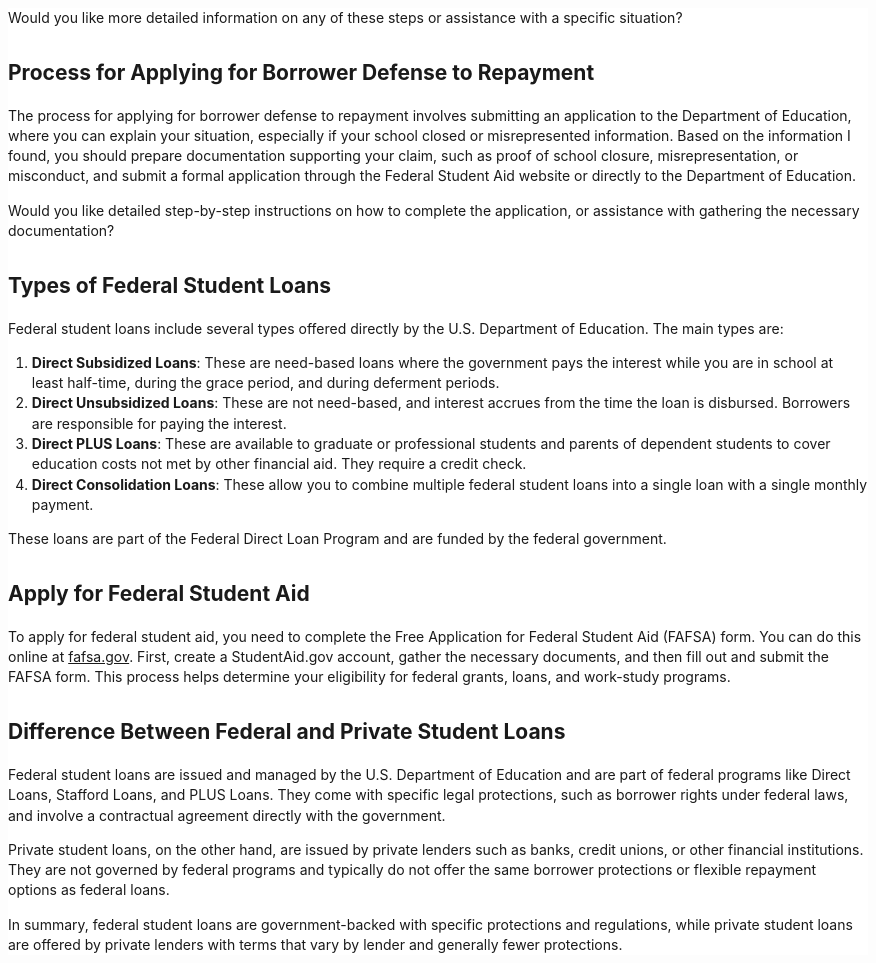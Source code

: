 Would you like more detailed information on any of these steps or assistance with a specific situation?

## Process for Applying for Borrower Defense to Repayment

The process for applying for borrower defense to repayment involves submitting an application to the Department of Education, where you can explain your situation, especially if your school closed or misrepresented information. Based on the information I found, you should prepare documentation supporting your claim, such as proof of school closure, misrepresentation, or misconduct, and submit a formal application through the Federal Student Aid website or directly to the Department of Education.

Would you like detailed step-by-step instructions on how to complete the application, or assistance with gathering the necessary documentation?

## Types of Federal Student Loans

Federal student loans include several types offered directly by the U.S. Department of Education. The main types are:

1. **Direct Subsidized Loans**: These are need-based loans where the government pays the interest while you are in school at least half-time, during the grace period, and during deferment periods.
2. **Direct Unsubsidized Loans**: These are not need-based, and interest accrues from the time the loan is disbursed. Borrowers are responsible for paying the interest.
3. **Direct PLUS Loans**: These are available to graduate or professional students and parents of dependent students to cover education costs not met by other financial aid. They require a credit check.
4. **Direct Consolidation Loans**: These allow you to combine multiple federal student loans into a single loan with a single monthly payment.

These loans are part of the Federal Direct Loan Program and are funded by the federal government.

## Apply for Federal Student Aid

To apply for federal student aid, you need to complete the Free Application for Federal Student Aid (FAFSA) form. You can do this online at [fafsa.gov](https://studentaid.gov/help/get-started). First, create a StudentAid.gov account, gather the necessary documents, and then fill out and submit the FAFSA form. This process helps determine your eligibility for federal grants, loans, and work-study programs.

## Difference Between Federal and Private Student Loans

Federal student loans are issued and managed by the U.S. Department of Education and are part of federal programs like Direct Loans, Stafford Loans, and PLUS Loans. They come with specific legal protections, such as borrower rights under federal laws, and involve a contractual agreement directly with the government.

Private student loans, on the other hand, are issued by private lenders such as banks, credit unions, or other financial institutions. They are not governed by federal programs and typically do not offer the same borrower protections or flexible repayment options as federal loans.

In summary, federal student loans are government-backed with specific protections and regulations, while private student loans are offered by private lenders with terms that vary by lender and generally fewer protections.
